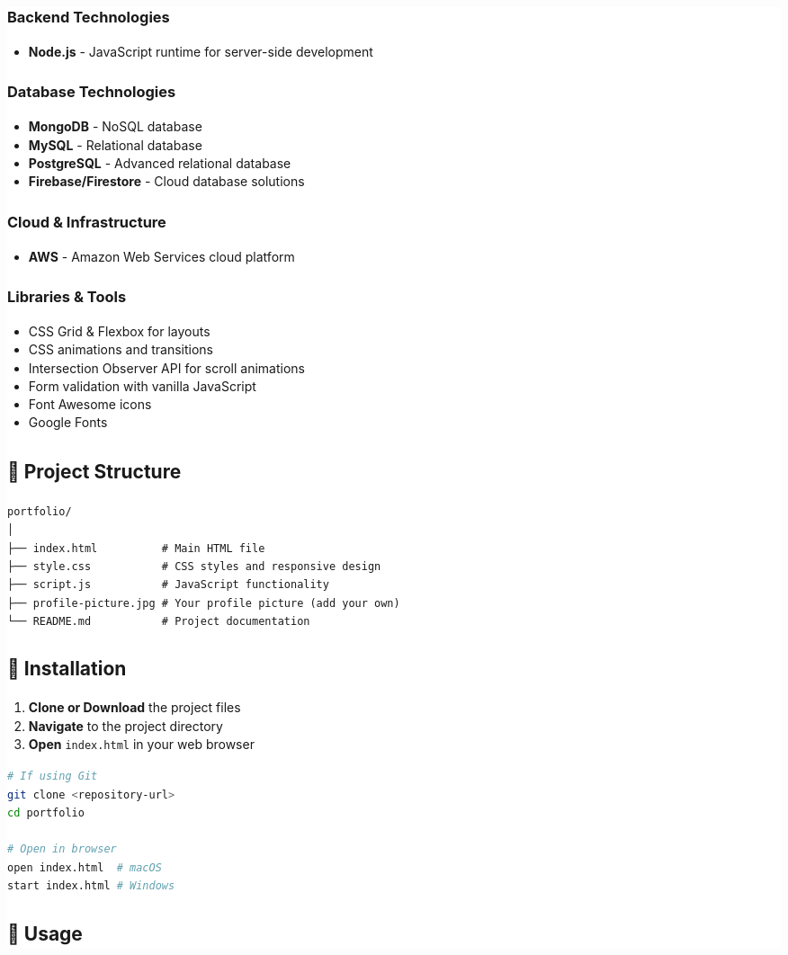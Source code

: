 ### Backend Technologies
- **Node.js** - JavaScript runtime for server-side development

### Database Technologies
- **MongoDB** - NoSQL database
- **MySQL** - Relational database
- **PostgreSQL** - Advanced relational database
- **Firebase/Firestore** - Cloud database solutions

### Cloud & Infrastructure
- **AWS** - Amazon Web Services cloud platform

### Libraries & Tools
- CSS Grid & Flexbox for layouts
- CSS animations and transitions
- Intersection Observer API for scroll animations
- Form validation with vanilla JavaScript
- Font Awesome icons
- Google Fonts

## 📁 Project Structure

```
portfolio/
│
├── index.html          # Main HTML file
├── style.css           # CSS styles and responsive design
├── script.js           # JavaScript functionality
├── profile-picture.jpg # Your profile picture (add your own)
└── README.md           # Project documentation
```

## 🔧 Installation

1. **Clone or Download** the project files
2. **Navigate** to the project directory
3. **Open** `index.html` in your web browser

```bash
# If using Git
git clone <repository-url>
cd portfolio

# Open in browser
open index.html  # macOS
start index.html # Windows
```

## 🎯 Usage

